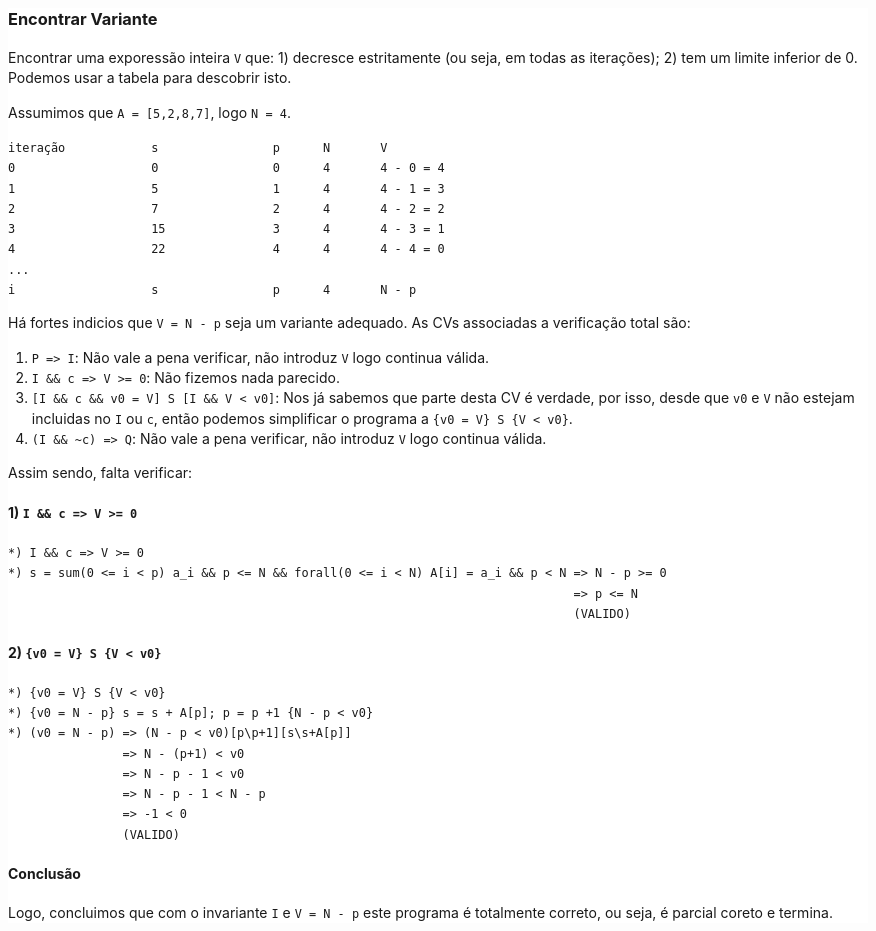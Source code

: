 ### Encontrar Variante

Encontrar uma exporessão inteira `V` que: 1) decresce estritamente (ou seja, em todas as iterações); 2) tem um limite inferior de 0. Podemos usar a tabela para descobrir isto.

Assumimos que `A = [5,2,8,7]`, logo `N = 4`.

```
iteração            s                p      N       V
0                   0                0      4       4 - 0 = 4
1                   5                1      4       4 - 1 = 3
2                   7                2      4       4 - 2 = 2
3                   15               3      4       4 - 3 = 1
4                   22               4      4       4 - 4 = 0
...
i                   s                p      4       N - p
```

Há fortes indicios que `V = N - p` seja um variante adequado. As CVs associadas a verificação total são:

1. `P => I`: Não vale a pena verificar, não introduz `V` logo continua válida.
2. `I && c => V >= 0`: Não fizemos nada parecido.
3. `[I && c && v0 = V] S [I && V < v0]`: Nos já sabemos que parte desta CV é verdade, por isso, desde que `v0` e `V` não estejam incluidas no `I` ou `c`, então podemos simplificar o programa a `{v0 = V} S {V < v0}`.
4. `(I && ~c) => Q`: Não vale a pena verificar, não introduz `V` logo continua válida.

Assim sendo, falta verificar:

#### 1) `I && c => V >= 0`

```
*) I && c => V >= 0
*) s = sum(0 <= i < p) a_i && p <= N && forall(0 <= i < N) A[i] = a_i && p < N => N - p >= 0
                                                                               => p <= N
                                                                               (VALIDO)
```

#### 2) `{v0 = V} S {V < v0}`

```
*) {v0 = V} S {V < v0}
*) {v0 = N - p} s = s + A[p]; p = p +1 {N - p < v0}
*) (v0 = N - p) => (N - p < v0)[p\p+1][s\s+A[p]]
                => N - (p+1) < v0
                => N - p - 1 < v0
                => N - p - 1 < N - p
                => -1 < 0
                (VALIDO)
```

#### Conclusão

Logo, concluimos que com o invariante `I` e `V = N - p` este programa é totalmente correto, ou seja, é parcial coreto e termina.
